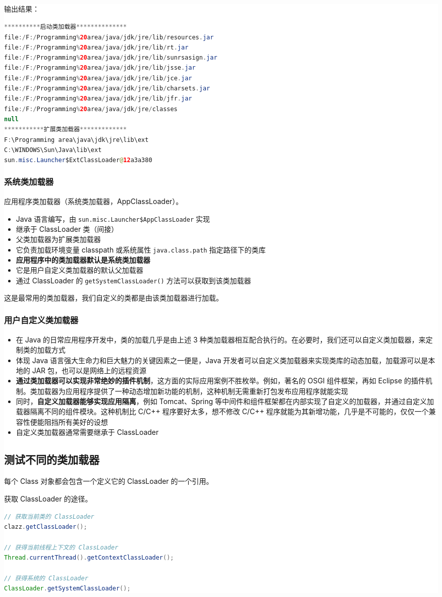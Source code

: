 输出结果：

```java
**********启动类加载器**************
file:/F:/Programming%20area/java/jdk/jre/lib/resources.jar
file:/F:/Programming%20area/java/jdk/jre/lib/rt.jar
file:/F:/Programming%20area/java/jdk/jre/lib/sunrsasign.jar
file:/F:/Programming%20area/java/jdk/jre/lib/jsse.jar
file:/F:/Programming%20area/java/jdk/jre/lib/jce.jar
file:/F:/Programming%20area/java/jdk/jre/lib/charsets.jar
file:/F:/Programming%20area/java/jdk/jre/lib/jfr.jar
file:/F:/Programming%20area/java/jdk/jre/classes
null
***********扩展类加载器*************
F:\Programming area\java\jdk\jre\lib\ext
C:\WINDOWS\Sun\Java\lib\ext
sun.misc.Launcher$ExtClassLoader@12a3a380
```

### 系统类加载器

应用程序类加载器（系统类加载器，AppClassLoader）。

- Java 语言编写，由 `sun.misc.Launcher$AppClassLoader` 实现
- 继承于 ClassLoader 类（间接）
- 父类加载器为扩展类加载器
- 它负责加载环境变量 classpath 或系统属性 `java.class.path` 指定路径下的类库
- **应用程序中的类加载器默认是系统类加载器**
- 它是用户自定义类加载器的默认父加载器
- 通过 ClassLoader 的 `getSystemClassLoader()` 方法可以获取到该类加载器

这是最常用的类加载器，我们自定义的类都是由该类加载器进行加载。

### 用户自定义类加载器

- 在 Java 的日常应用程序开发中，类的加载几乎是由上述 3 种类加载器相互配合执行的。在必要时，我们还可以自定义类加载器，来定制类的加载方式
- 体现 Java 语言强大生命力和巨大魅力的关键因素之一便是，Java 开发者可以自定义类加载器来实现类库的动态加载，加载源可以是本地的 JAR 包，也可以是网络上的远程资源
- **通过类加载器可以实现非常绝妙的插件机制**，这方面的实际应用案例不胜枚举。例如，著名的 OSGI 组件框架，再如 Eclipse 的插件机制。类加载器为应用程序提供了一种动态增加新功能的机制，这种机制无需重新打包发布应用程序就能实现
- 同时，**自定义加载器能够实现应用隔离**，例如 Tomcat、Spring 等中间件和组件框架都在内部实现了自定义的加载器，并通过自定义加载器隔离不同的组件模块。这种机制比 C/C++ 程序要好太多，想不修改 C/C++ 程序就能为其新增功能，几乎是不可能的，仅仅一个兼容性便能阻挡所有美好的设想
- 自定义类加载器通常需要继承于 ClassLoader

## 测试不同的类加载器

每个 Class 对象都会包含一个定义它的 ClassLoader 的一个引用。

获取 ClassLoader 的途径。

```java
// 获取当前类的 ClassLoader
clazz.getClassLoader();

// 获得当前线程上下文的 ClassLoader
Thread.currentThread().getContextClassLoader();

// 获得系统的 ClassLoader
ClassLoader.getSystemClassLoader();
```
